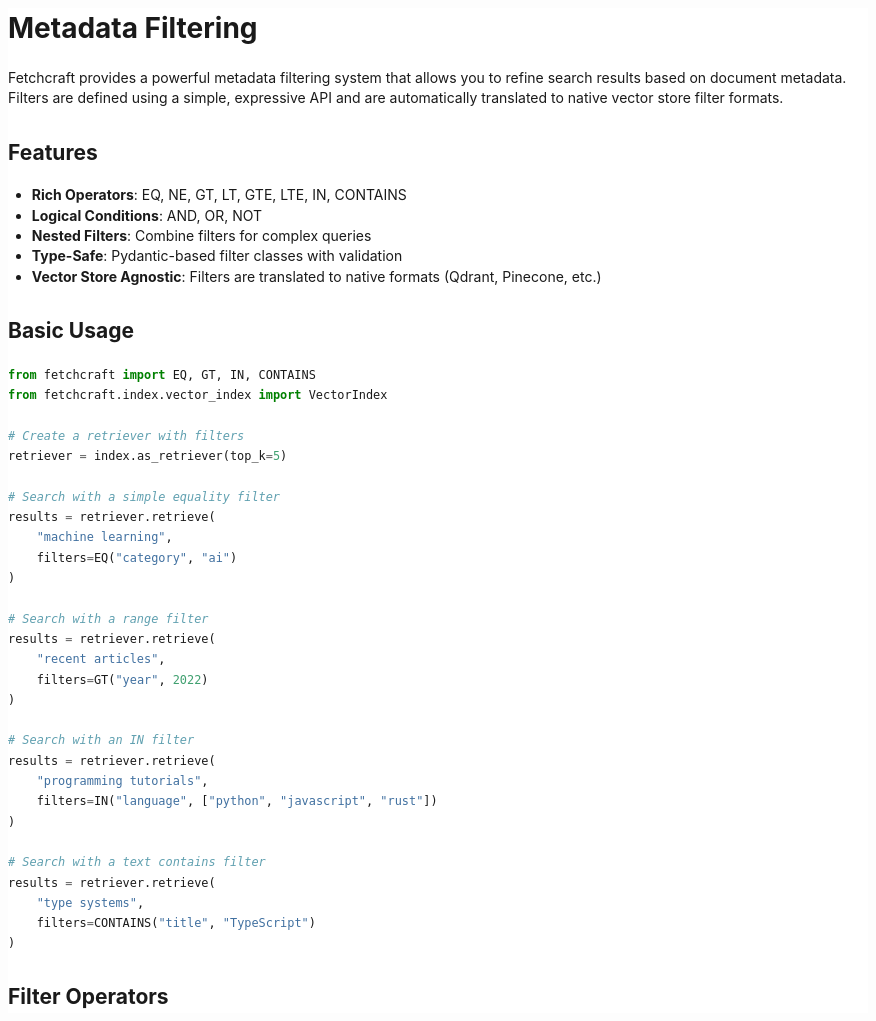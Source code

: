 # Metadata Filtering

Fetchcraft provides a powerful metadata filtering system that allows you to refine search results based on document metadata. Filters are defined using a simple, expressive API and are automatically translated to native vector store filter formats.

## Features

- **Rich Operators**: EQ, NE, GT, LT, GTE, LTE, IN, CONTAINS
- **Logical Conditions**: AND, OR, NOT
- **Nested Filters**: Combine filters for complex queries
- **Type-Safe**: Pydantic-based filter classes with validation
- **Vector Store Agnostic**: Filters are translated to native formats (Qdrant, Pinecone, etc.)

## Basic Usage

```python
from fetchcraft import EQ, GT, IN, CONTAINS
from fetchcraft.index.vector_index import VectorIndex

# Create a retriever with filters
retriever = index.as_retriever(top_k=5)

# Search with a simple equality filter
results = retriever.retrieve(
    "machine learning",
    filters=EQ("category", "ai")
)

# Search with a range filter
results = retriever.retrieve(
    "recent articles",
    filters=GT("year", 2022)
)

# Search with an IN filter
results = retriever.retrieve(
    "programming tutorials",
    filters=IN("language", ["python", "javascript", "rust"])
)

# Search with a text contains filter
results = retriever.retrieve(
    "type systems",
    filters=CONTAINS("title", "TypeScript")
)
```

## Filter Operators
